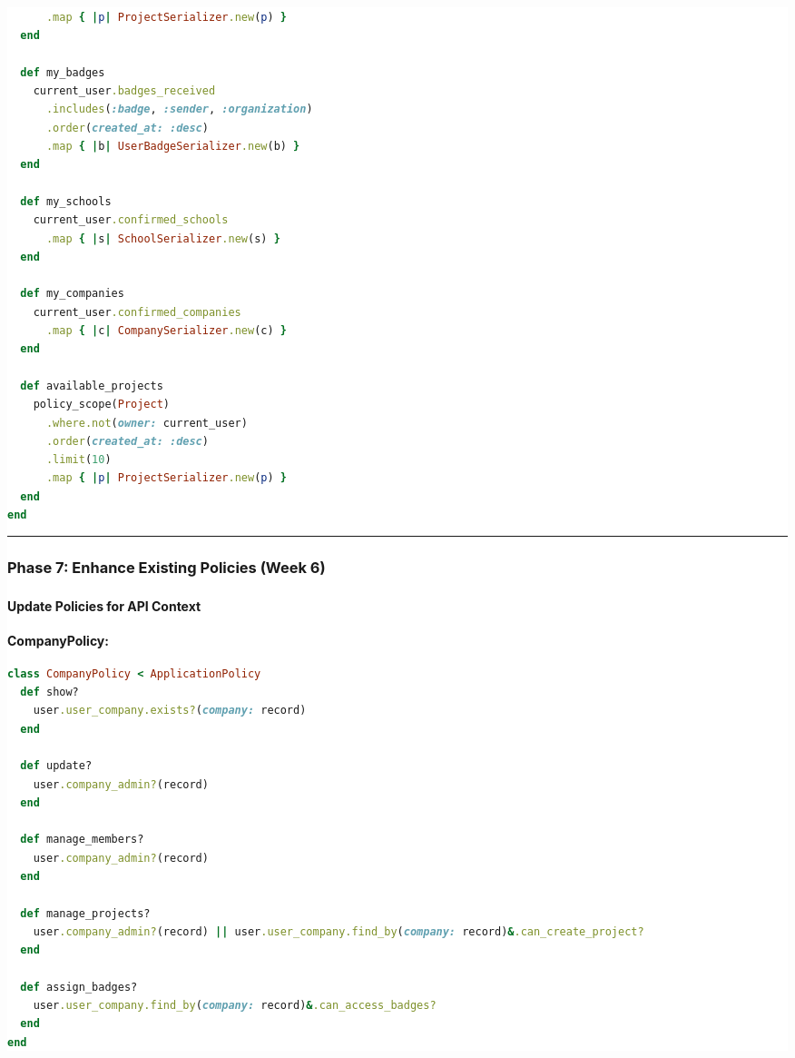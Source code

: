 ```ruby
      .map { |p| ProjectSerializer.new(p) }
  end
  
  def my_badges
    current_user.badges_received
      .includes(:badge, :sender, :organization)
      .order(created_at: :desc)
      .map { |b| UserBadgeSerializer.new(b) }
  end
  
  def my_schools
    current_user.confirmed_schools
      .map { |s| SchoolSerializer.new(s) }
  end
  
  def my_companies
    current_user.confirmed_companies
      .map { |c| CompanySerializer.new(c) }
  end
  
  def available_projects
    policy_scope(Project)
      .where.not(owner: current_user)
      .order(created_at: :desc)
      .limit(10)
      .map { |p| ProjectSerializer.new(p) }
  end
end
```

---

### Phase 7: Enhance Existing Policies (Week 6)

#### Update Policies for API Context

**CompanyPolicy:**
```ruby
class CompanyPolicy < ApplicationPolicy
  def show?
    user.user_company.exists?(company: record)
  end
  
  def update?
    user.company_admin?(record)
  end
  
  def manage_members?
    user.company_admin?(record)
  end
  
  def manage_projects?
    user.company_admin?(record) || user.user_company.find_by(company: record)&.can_create_project?
  end
  
  def assign_badges?
    user.user_company.find_by(company: record)&.can_access_badges?
  end
end
```
